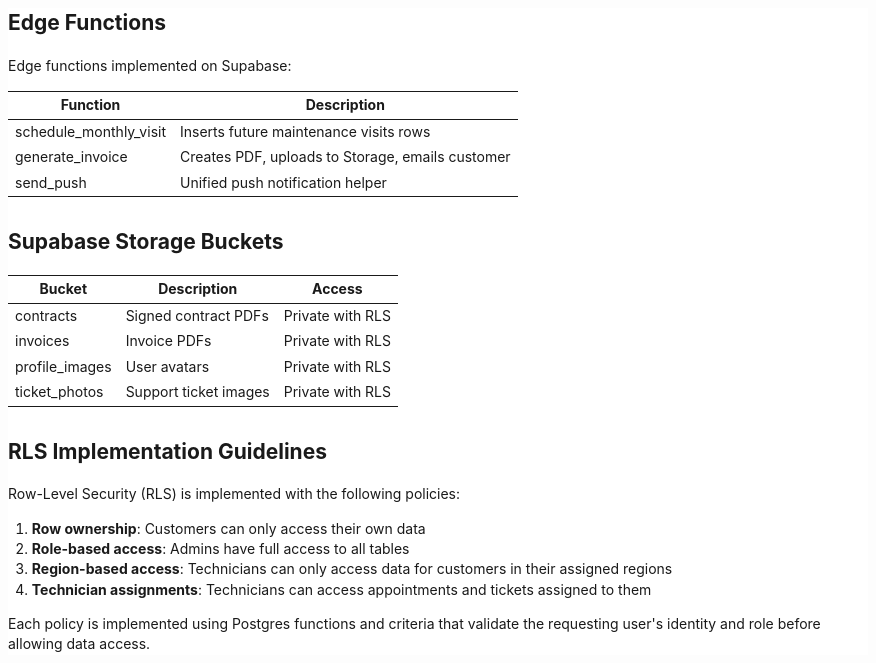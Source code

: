 ## Edge Functions

Edge functions implemented on Supabase:

| Function | Description |
|----------|-------------|
| schedule_monthly_visit | Inserts future maintenance visits rows |
| generate_invoice | Creates PDF, uploads to Storage, emails customer |
| send_push | Unified push notification helper |

## Supabase Storage Buckets

| Bucket | Description | Access |
|--------|-------------|--------|
| contracts | Signed contract PDFs | Private with RLS |
| invoices | Invoice PDFs | Private with RLS |
| profile_images | User avatars | Private with RLS |
| ticket_photos | Support ticket images | Private with RLS |

## RLS Implementation Guidelines

Row-Level Security (RLS) is implemented with the following policies:

1. **Row ownership**: Customers can only access their own data
2. **Role-based access**: Admins have full access to all tables
3. **Region-based access**: Technicians can only access data for customers in their assigned regions
4. **Technician assignments**: Technicians can access appointments and tickets assigned to them

Each policy is implemented using Postgres functions and criteria that validate the requesting user's identity and role before allowing data access. 